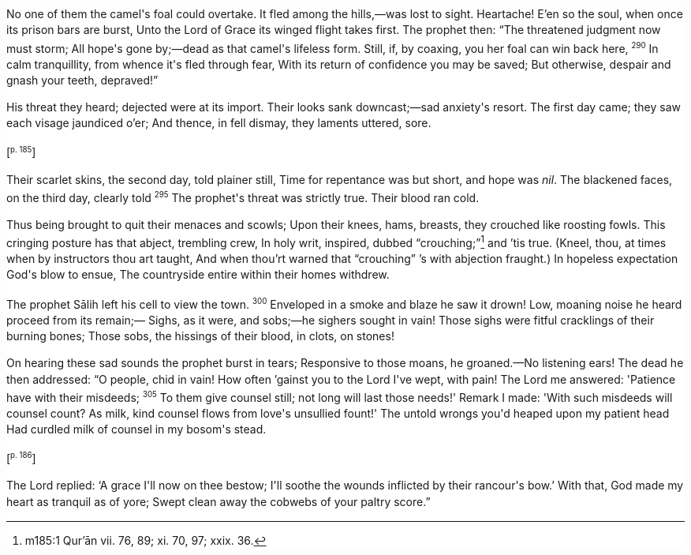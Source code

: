 No one of them the camel's foal could overtake.
It fled among the hills,—was lost to sight. Heartache!
E’en so the soul, when once its prison bars are burst,
Unto the Lord of Grace its winged flight takes first.
The prophet then: “The threatened judgment now must storm;
All hope's gone by;—dead as that camel's lifeless form.
Still, if, by coaxing, you her foal can win back here,
<sup id="v290"><small>290</small></sup>  In calm tranquillity, from whence it's fled through fear,
With its return of confidence you may be saved;
But otherwise, despair and gnash your teeth, depraved!”

His threat they heard; dejected were at its import.
Their looks sank downcast;—sad anxiety's resort.
The first day came; they saw each visage jaundiced o’er;
And thence, in fell dismay, they laments uttered, sore.

<span id="p185">[<sup><small>p. 185</small></sup>]</span>

Their scarlet skins, the second day, told plainer still,
Time for repentance was but short, and hope was _nil_.
The blackened faces, on the third day, clearly told
<sup id="v295"><small>295</small></sup>  The prophet's threat was strictly true. Their blood ran cold.

Thus being brought to quit their menaces and scowls;
Upon their knees, hams, breasts, they crouched like roosting fowls.
This cringing posture has that abject, trembling crew,
In holy writ, inspired, dubbed “crouching;”[^303] and ’tis true.
(Kneel, thou, at times when by instructors thou art taught,
And when thou’rt warned that “crouching” ’s with abjection fraught.)
In hopeless expectation God's blow to ensue,
The countryside entire within their homes withdrew.

The prophet Sālih left his cell to view the town.
<sup id="v300"><small>300</small></sup>  Enveloped in a smoke and blaze he saw it drown!
Low, moaning noise he heard proceed from its remain;—
Sighs, as it were, and sobs;—he sighers sought in vain!
Those sighs were fitful cracklings of their burning bones;
Those sobs, the hissings of their blood, in clots, on stones!

On hearing these sad sounds the prophet burst in tears;
Responsive to those moans, he groaned.—No listening ears!
The dead he then addressed: “O people, chid in vain!
How often ’gainst you to the Lord I've wept, with pain!
The Lord me answered: 'Patience have with their misdeeds;
<sup id="v305"><small>305</small></sup>  To them give counsel still; not long will last those needs!'
Remark I made: 'With such misdeeds will counsel count?
As milk, kind counsel flows from love's unsullied fount!'
The untold wrongs you'd heaped upon my patient head
Had curdled milk of counsel in my bosom's stead.

<span id="p186">[<sup><small>p. 186</small></sup>]</span>

The Lord replied: ‘A grace I'll now on thee bestow;
I'll soothe the wounds inflicted by their rancour's bow.’
With that, God made my heart as tranquil as of yore;
Swept clean away the cobwebs of your paltry score.”


[^282]: m165:1 Qur’ān xx. 97, makes the wandering Jew, Sāmirī, who produced the golden calf, to shun every one, saying, “Touch me not!”
[^283]: m167:1 Vicar of God is one of the Caliph's titles. This “pretender” must have been some particular adversary of the poet's. The satire is bitter.
[^284]: m167:2 Bāyezīd of Bestām, in Persia, an early Gnostic saint; died a.d. 874 (a.h. 261).
[^285]: m167:3 Yezīd, second Caliph of Damascus, persecutor of Husayn, son of the fourth Caliph ‘Alī.
[^286]: m167:4 The original naturally mentions the “qibla'' of Islām; not the ”east,” as used in Christian churches.
[^287]: m171:1 “My poverty's my pride” is a saying traditionally attributed to Mohammed.
[^288]: m177:1 Qur’ān iii. 12, mentions several things “made goodly to man.”
[^289]: m177:2 Qur’ān vii. 189, relates the creation of a helpmate for Adam.
[^290]: m177:3 Muhammed.
[^291]: m177:4 For Humayrā, see a note in No. 8, dist. 69.
[^292]: m177:5 Yet Europe still pretends to believe that Islām has denied the possession of a soul by woman!
[^293]: m179:1 Qur’ān lxxix. 24. So Pharaoh is there said to have styled himself.
[^294]: m179:2 Qur’ān ii. 3, &c.
[^295]: m180:1 Not Easterns only have a superstition about treasures hid in ruins.
[^296]: m181:1 Qur’ān xxii. ix.
[^297]: m182:1 Man has a triple nature, vegetative, bestial, and human.
[^298]: m182:2 Qur’ān xxxix. 54.
[^299]: m182:3 Qur’ān vii. 142, &c.
[^300]: m183:1 Qur’ān xxxiv. 42.
[^301]: m183:2 Qur’ān vii. 75; xi. 65-70; xxvi. 142-158. Sālih was sent to the tribe of Thamūd, troglodytes who dwelt in the valleys about half-way between Medīna and the Gulf of Akaba.
[^302]: m183:3 Qur’ān xci. 13.
[^303]: m185:1 Qur’ān vii. 76, 89; xi. 70, 97; xxix. 36.
[^304]: m186:1 Qur’ān vii. 91.
[^305]: m187:1 Qur’ān lv. 20.
[^306]: m189:1 Qur’ān vi. 2, 60.
[^307]: m189:2 Qur’ān xxxviii. 34.
[^308]: m192:1 Not textually from the Qur’ān.
[^309]: 193:1 Not textually from the Qur’ān.
[^310]: m196:1 Qur’ān xxiv. 30.
[^311]: m197:1 Qur’ān ii. 23, &c.
[^312]: m197:2 Rich Muslims everywhere break their fast in Ramazān with water from the well of Zemzem, in Mekka, if possible.
[^313]: m198:1 A pearl is believed to be a special dewdrop, caught by a special oyster, and thence brought to perfection by a special providence. (See Sa‘di's ode at the end of translator's preface.)
[^314]: m199:1 Qur’ān xciii. 1.
[^315]: m199:2 Qur’ān xciii. 10.
[^316]: m199:3 Qur’ān cxii. 3.
[^317]: m200:1 The world.
[^318]: m202:1 The belief is that Jesus was not crucified, but was caught up to the fourth heaven, that of the sun, where he will live until he comes again in glory.
[^319]: m202:2 The belief is that Adam plucked an ear of corn, the forbidden fruit, in paradise.
[^320]: m202:3 Abbās, Muhammed's uncle, ancestor of the Abbāsī Caliphs.
[^321]: m209:1 Qur’ān li. 9.
[^322]: m210:1 Von Hammer, in his History of the Ottoman Empire, so entirely misunderstood this beautiful Arabian proverb, “_Es sabru miftāhu ’l faraj_,” as to read “_farj_” (pudendum), for “_faraj_” (success); and cloaked his blunder by the remark: “Too pungent for literal translation.”
